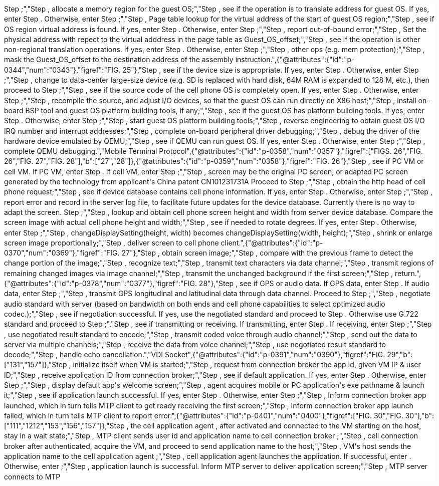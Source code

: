 Step ;","Step , allocate a memory region for the guest OS;","Step , see if the operation is to translate address for guest OS. If yes, enter Step . Otherwise, enter Step ;","Step , Page table lookup for the virtual address of the start of guest OS region;","Step , see if OS region virtual address is found. If yes, enter Step . Otherwise, enter Step ;","Step , report out-of-bound error;","Step , Set the physical address with repect to the virtual adddress in the page table as Guest_OS_offset;","Step , see if the operation is other non-regional translation operations. If yes, enter Step . Otherwise, enter Step ;","Step , other ops (e.g. mem protection);","Step , mask the Guest_OS_offset to the destination address of the assembly instruction.",{"@attributes":{"id":"p-0344","num":"0343"},"figref":"FIG. 25"},"Step , see if the device size is appropriate. If yes, enter Step . Otherwise, enter Step ;","Step , change to data-center large-size device (e.g. SD is replaced with hard disk, 64M RAM is expanded to 128 M, etc.), then proceed to Step ;","Step , see if the source code of the cell phone OS is completely open. If yes, enter Step . Otherwise, enter Step ;","Step , recompile the source, and adjust I\/O devices, so that the guest OS can run directly on X86 host;","Step , install on-board BSP tool and guest OS platform building tools, if any;","Step , see if the guest OS has platform building tools. If yes, enter Step . Otherwise, enter Step ;","Step , start guest OS platform building tools;","Step , reverse engineering to obtain guest OS I\/O IRQ number and interrupt addresses;","Step , complete on-board peripheral driver debugging;","Step , debug the driver of the hardware device emulated by QEMU;","Step , see if QEMU can run guest OS. If yes, enter Step . Otherwise, enter Step ;","Step , complete QEMU debugging.","Mobile Terminal Protocol",{"@attributes":{"id":"p-0358","num":"0357"},"figref":["FIGS. 26","FIG. 26","FIG. 27","FIG. 28"],"b":["27","28"]},{"@attributes":{"id":"p-0359","num":"0358"},"figref":"FIG. 26"},"Step , see if PC VM or cell VM. If PC VM, enter Step . If cell VM, enter Step ;","Step , screen may be the original PC screen, or adapted PC screen generated by the technology from applicant's China patent CN101231731A Proceed to Step ;","Step , obtain the http head of cell phone request;","Step , see if device database contains cell phone information. If yes, enter Step . Otherwise, enter Step ;","Step , report error and record in the server log file, to facilitate future updates for the device database. Currently there is no way to adapt the screen.  Step ;","Step , lookup and obtain cell phone screen height and width from server device database. Compare the screen image with actual cell phone height and width;","Step , see if needed to rotate  degrees. If yes, enter Step . Otherwise, enter Step ;","Step , changeDisplaySetting(height, width) becomes changeDisplaySetting(width, height);","Step , shrink or enlarge screen image proportionally;","Step , deliver screen to cell phone client.",{"@attributes":{"id":"p-0370","num":"0369"},"figref":"FIG. 27"},"Step , obtain screen image;","Step , compare with the previous frame to detect the change portion of the image;","Step , recognize text;","Step , transmit text characters via data channel;","Step , transmit regions of remaining changed images via image channel;","Step , transmit the unchanged background if the first screen;","Step , return.",{"@attributes":{"id":"p-0378","num":"0377"},"figref":"FIG. 28"},"Step , see if GPS or audio data. If GPS data, enter Step . If audio data, enter Step ;","Step , transmit GPS longitudinal and latitudinal data through data channel. Proceed to Step ;","Step , negotiate audio standard with server (based on bandwidth on both ends and cell phone capabilities to select optimized audio codec.);","Step , see if negotiation successful. If yes, use the negotiated standard and proceed to Step . Otherwise use G.722 standard and proceed to Step ;","Step , see if transmitting or receiving. If transmitting, enter Step . If receiving, enter Step ;","Step , use negotiated result standard to encode;","Step , transmit coded voice through audio channel;","Step , send out the data to server via multiple channels;","Step , receive the data from voice channel;","Step , use negotiated result standard to decode;","Step , handle echo cancellation.","VDI Socket",{"@attributes":{"id":"p-0391","num":"0390"},"figref":"FIG. 29","b":["131","157"]},"Step , initialize itself when VM is started;","Step , request from connection broker the app Id, given VM IP & user ID;","Step , receive application ID from connection broker;","Step , see if default application. If yes, enter Step . Otherwise, enter Step ;","Step , display default app's welcome screen;","Step , agent acquires mobile or PC application's exe pathname & launch it;","Step , see if application launch successful. If yes, enter Step . Otherwise, enter Step ;","Step , Inform connection broker app launched, which in turn tells MTP client to get ready receiving the first screen;","Step , Inform connection broker app launch failed, which in turn tells MTP client to report error.",{"@attributes":{"id":"p-0401","num":"0400"},"figref":["FIG. 30","FIG. 30"],"b":["111","1212","153","156","157"]},"Step , the cell application agent , after activated and connected to the VM starting on the host, stay in a wait state;","Step , MTP client  sends user id and application name to cell connection broker ;","Step , cell connection broker  after authenticated, acquire the VM, and proceed to send application name to the host;","Step , VM's host sends the application name to the cell application agent ;","Step , cell application agent  launches the application. If successful, enter . Otherwise, enter ;","Step , application launch is successful. Inform MTP server  to deliver application screen;","Step , MTP server  connects to MTP